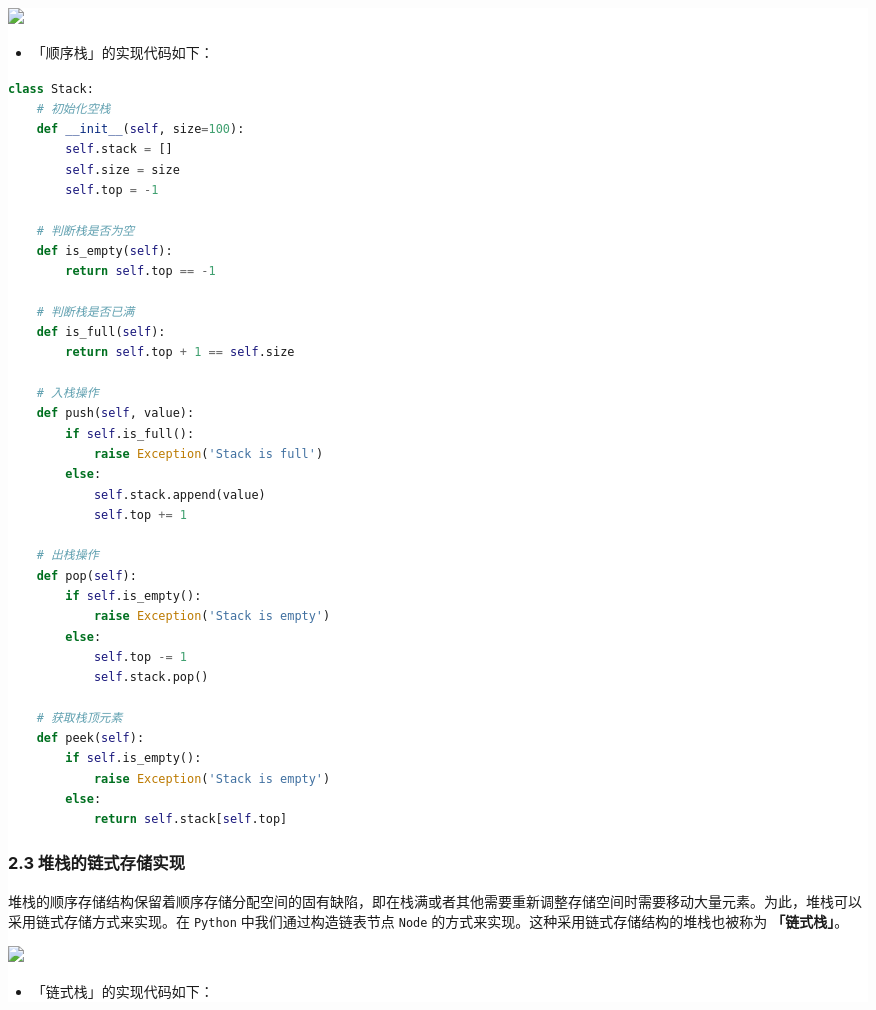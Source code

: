 ![](https://qcdn.itcharge.cn/images/20211202101936.png)

- 「顺序栈」的实现代码如下：

```Python
class Stack:
	# 初始化空栈
	def __init__(self, size=100):
		self.stack = []
		self.size = size
		self.top = -1	
		
	# 判断栈是否为空
	def is_empty(self):
		return self.top == -1
	
	# 判断栈是否已满
	def is_full(self):
		return self.top + 1 == self.size
	
	# 入栈操作
	def push(self, value):
		if self.is_full():
			raise Exception('Stack is full')
		else:
			self.stack.append(value)
			self.top += 1
	
	# 出栈操作
	def pop(self):
		if self.is_empty():
			raise Exception('Stack is empty')
		else:
			self.top -= 1
			self.stack.pop()
	
	# 获取栈顶元素
	def peek(self):
		if self.is_empty():
			raise Exception('Stack is empty')
		else:
			return self.stack[self.top]
```

### 2.3 堆栈的链式存储实现

堆栈的顺序存储结构保留着顺序存储分配空间的固有缺陷，即在栈满或者其他需要重新调整存储空间时需要移动大量元素。为此，堆栈可以采用链式存储方式来实现。在 `Python` 中我们通过构造链表节点 `Node` 的方式来实现。这种采用链式存储结构的堆栈也被称为 **「链式栈」**。

![](https://qcdn.itcharge.cn/images/20211202103327.png)

- 「链式栈」的实现代码如下：

